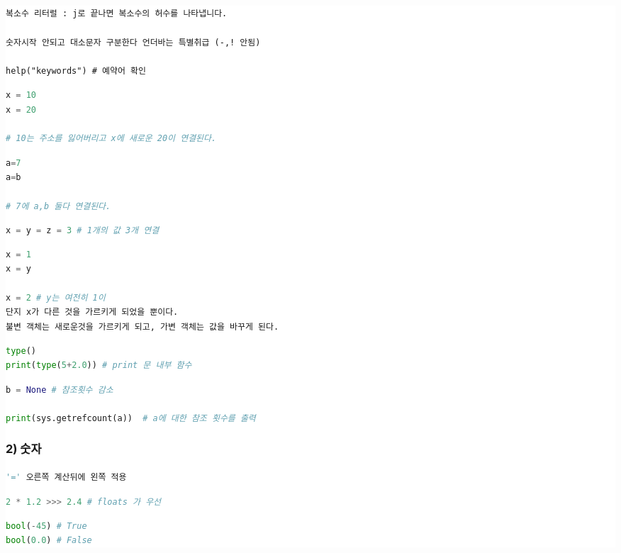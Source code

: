 ```
복소수 리터럴 : j로 끝나면 복소수의 허수를 나타냅니다.

숫자시작 안되고 대소문자 구분한다 언더바는 특별취급 (-,! 안됨)

help("keywords") # 예약어 확인
```

```py
x = 10
x = 20

# 10는 주소를 잃어버리고 x에 새로운 20이 연결된다.
```

```py
a=7
a=b

# 7에 a,b 둘다 연결된다.
```

```py
x = y = z = 3 # 1개의 값 3개 연결
```

```py
x = 1
x = y

x = 2 # y는 여전히 1이
단지 x가 다른 것을 가르키게 되었을 뿐이다.
불변 객체는 새로운것을 가르키게 되고, 가변 객체는 값을 바꾸게 된다.
```

```py
type()
print(type(5+2.0)) # print 문 내부 함수
```

```py
b = None # 참조횟수 감소

print(sys.getrefcount(a))  # a에 대한 참조 횟수를 출력
```

### 2) 숫자

```py
'=' 오른쪽 계산뒤에 왼쪽 적용
```

```py
2 * 1.2 >>> 2.4 # floats 가 우선
```

```py
bool(-45) # True
bool(0.0) # False
```
